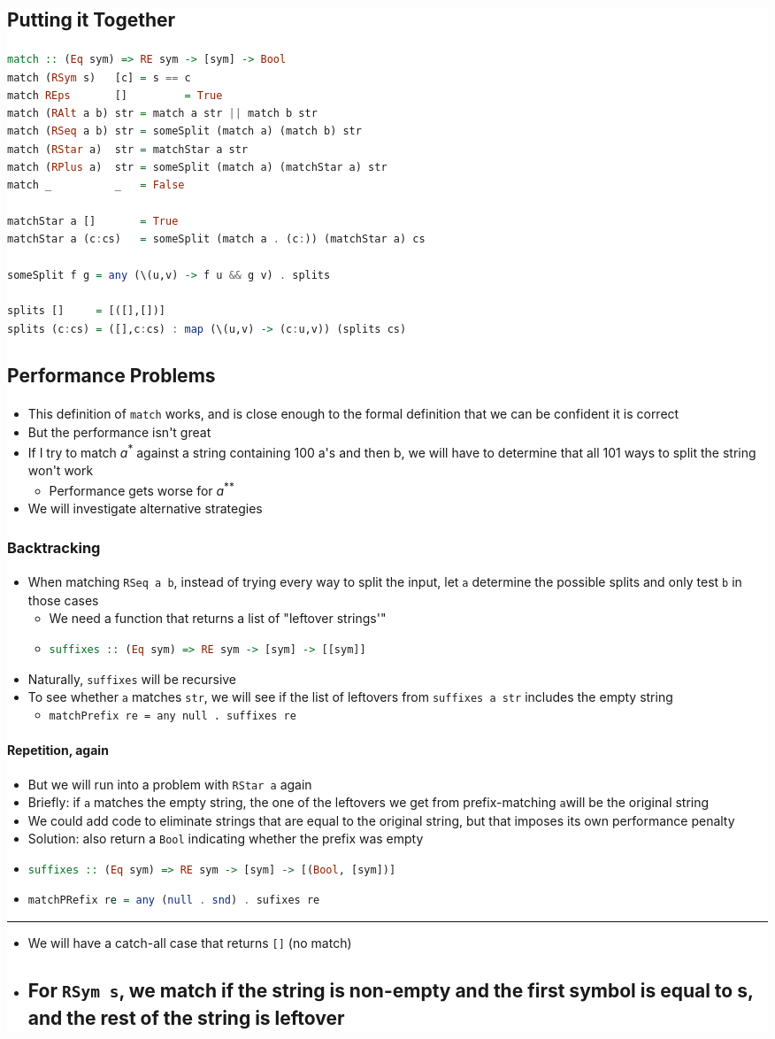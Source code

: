 ## Putting it Together
```haskell
match :: (Eq sym) => RE sym -> [sym] -> Bool  
match (RSym s)   [c] = s == c  
match REps 		 [] 		= True  
match (RAlt a b) str = match a str || match b str  
match (RSeq a b) str = someSplit (match a) (match b) str  
match (RStar a)  str = matchStar a str  
match (RPlus a)  str = someSplit (match a) (matchStar a) str  
match _ 	     _   = False  

matchStar a []       = True  
matchStar a (c:cs)   = someSplit (match a . (c:)) (matchStar a) cs  

someSplit f g = any (\(u,v) -> f u && g v) . splits  

splits []     = [([],[])]  
splits (c:cs) = ([],c:cs) : map (\(u,v) -> (c:u,v)) (splits cs)
```

## Performance Problems
- This definition of `match` works, and is close enough to the formal definition that we can be confident it is correct
- But the performance isn't great
- If I try to match $a^*$ against a string containing 100 a's and then b, we will have to determine that all 101 ways to split the string won't work
	- Performance gets worse for $a^{**}$
- We will investigate alternative strategies

### Backtracking
- When matching `RSeq a b`, instead of trying every way to split the input, let `a` determine the possible splits and only test `b` in those cases
	- We need a function that returns a list of "leftover strings'"
	-  
		```haskell
		suffixes :: (Eq sym) => RE sym -> [sym] -> [[sym]]
		```
- Naturally, `suffixes` will be recursive
- To see whether `a` matches `str`, we will see if the list of leftovers from `suffixes a str` includes the empty string
	- `matchPrefix re = any null . suffixes re`

#### Repetition, again
- But we will run into a problem with `RStar a` again
- Briefly: if `a` matches the empty string, the one of the leftovers we get from prefix-matching `a`will be the original string
- We could add code to eliminate strings that are equal to the original string, but that imposes its own performance penalty
- Solution: also return a `Bool` indicating whether the prefix was empty
- 
	```haskell
	suffixes :: (Eq sym) => RE sym -> [sym] -> [(Bool, [sym])]
	```
- 	
	```haskell
	matchPRefix re = any (null . snd) . sufixes re
	```
---
- We will have a catch-all case that returns `[]` (no match)
- For `RSym s`, we match if the string is non-empty and the first symbol is equal to s, and the rest of the string is leftover
	-  
